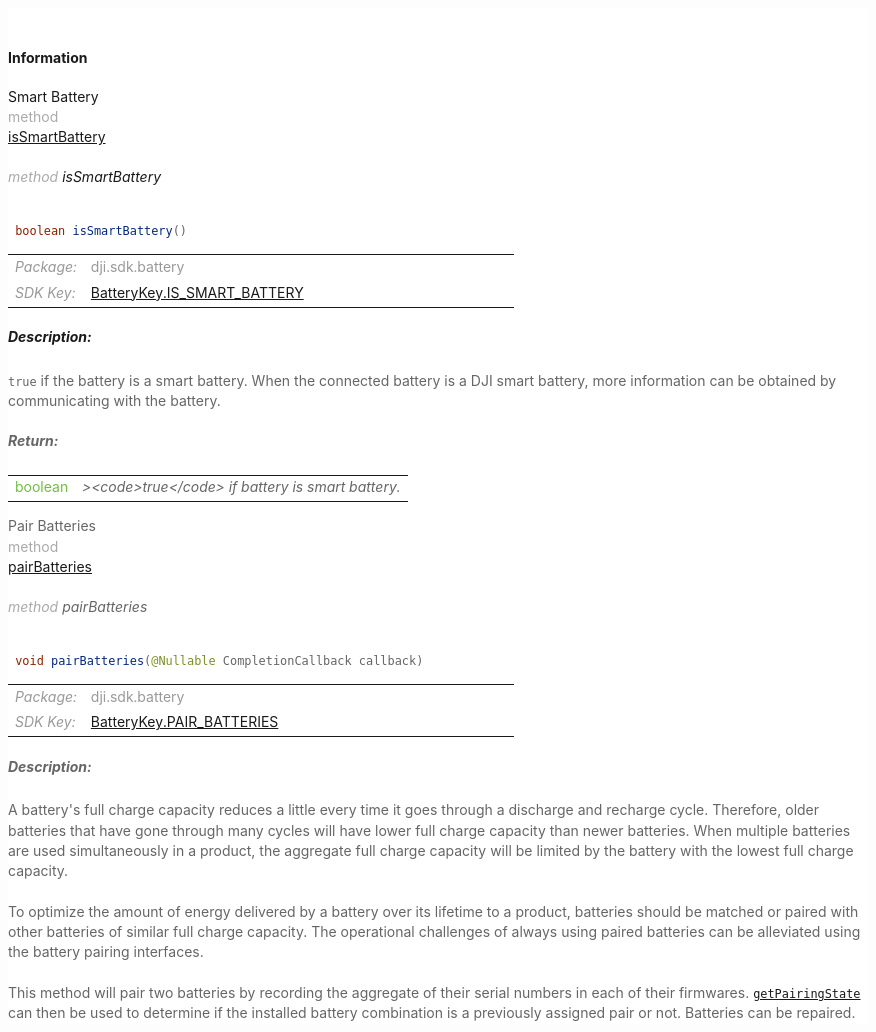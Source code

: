 <html><p><br></p></html>

#### Information

<div class="api-row" id="djibattery_issmartbattery"><div class="api-col left">Smart Battery</div><div class="api-col middle" style="color:#AAA">method</div><div class="api-col right"><a class="trigger" href="#djibattery_issmartbattery_inline">isSmartBattery</a></div></div><div class="inline-doc" id="djibattery_issmartbattery_inline"

><div class="article"><h6 ><font color="#AAA">method </font>isSmartBattery</h6></div>

~~~java
 boolean isSmartBattery() 
~~~

<html><table class="table-supportedby"><tr valign="top"><td width=15%><font color="#999"><i>Package:</i></td><td width=85%><font color="#999">dji.sdk.battery</td></tr><tr valign="top"><td width=15%><font color="#999"><i>SDK Key:</i></td><td width=85%><font color="#999"><a href="/Components/KeyManager/DJIBatteryKey.html#batterykey_is_smart_battery_key">BatteryKey.IS_SMART_BATTERY</a></td></tr></table></html>



##### Description:



<font color="#666"><code>true</code> if the battery is a smart battery. When the connected battery is a DJI smart battery, more information can be obtained by communicating with the battery.



##### Return:

<html><table class="table-inline-parameters"><tr valign="top"><td><font color="#70BF41">boolean</td><td><font color="#666"><i>&gt;&lt;code&gt;true&lt;/code&gt; if battery is smart battery.</i></td></tr></table></html></div>

<div class="api-row" id="djibattery_pairbatteries"><div class="api-col left">Pair Batteries</div><div class="api-col middle" style="color:#AAA">method</div><div class="api-col right"><a class="trigger" href="#djibattery_pairbatteries_inline">pairBatteries</a></div></div><div class="inline-doc" id="djibattery_pairbatteries_inline"

><div class="article"><h6 ><font color="#AAA">method </font>pairBatteries</h6></div>

~~~java
 void pairBatteries(@Nullable CompletionCallback callback)
~~~

<html><table class="table-supportedby"><tr valign="top"><td width=15%><font color="#999"><i>Package:</i></td><td width=85%><font color="#999">dji.sdk.battery</td></tr><tr valign="top"><td width=15%><font color="#999"><i>SDK Key:</i></td><td width=85%><font color="#999"><a href="/Components/KeyManager/DJIBatteryKey.html#batterykey_pair_batteries_key">BatteryKey.PAIR_BATTERIES</a></td></tr></table></html>



##### Description:



<font color="#666">A battery's full charge capacity reduces a little every time it goes through a discharge and recharge cycle. Therefore, older batteries that have gone through many cycles will have lower full charge capacity than newer batteries. When multiple batteries are used simultaneously in a product, the aggregate full charge capacity will be limited by the battery with the lowest full charge capacity. <br><br> To optimize the amount of energy delivered by a battery over its lifetime to a product, batteries should be matched or paired with other batteries of similar full charge capacity. The operational challenges of always using paired batteries can be alleviated using the battery pairing interfaces. <br><br>This method will pair two batteries by recording the aggregate of their serial numbers in each of their firmwares. <code><a href="/Components/Battery/DJIBattery.html#djibattery_getbatterypairstatus">getPairingState</a></code> can then be used to determine if the installed battery combination is a previously assigned pair or not. Batteries can be repaired.
